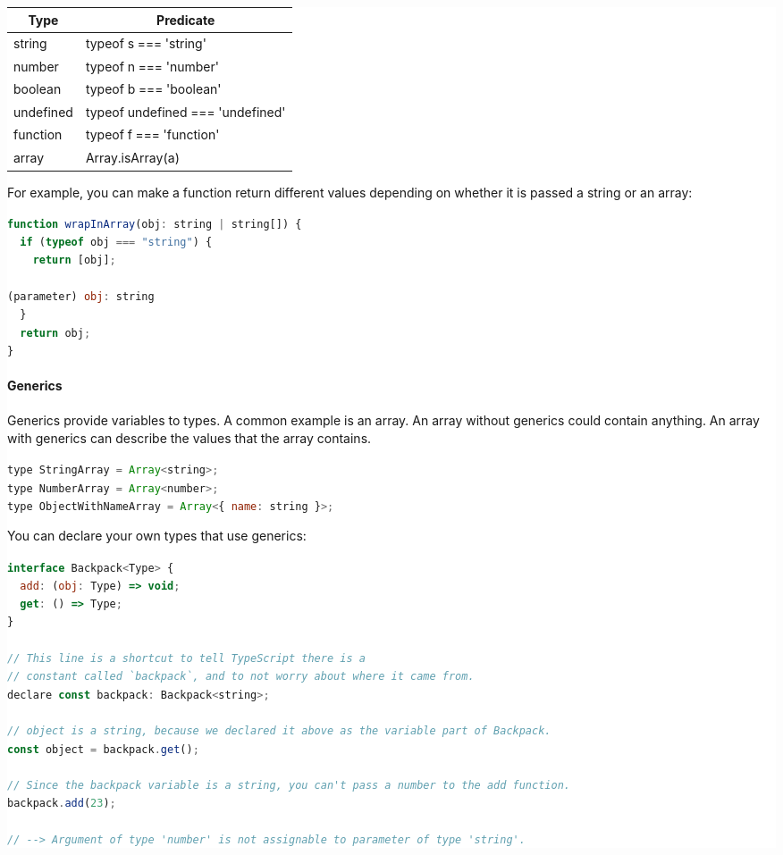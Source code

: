 | **Type**  | **Predicate**                    |
| --------- | -------------------------------- |
| string    | typeof s === 'string'            |
| number    | typeof n === 'number'            |
| boolean   | typeof b === 'boolean'           |
| undefined | typeof undefined === 'undefined' |
| function  | typeof f === 'function'          |
| array     | Array.isArray(a)                 |

For example, you can make a function return different values depending on whether it is passed a string or an array:

```JavaScript
function wrapInArray(obj: string | string[]) {
  if (typeof obj === "string") {
    return [obj];

(parameter) obj: string
  }
  return obj;
}
```

#### Generics

Generics provide variables to types. A common example is an array. An array without generics could contain anything. An array with generics can describe the values that the array contains.

```JavaScript
type StringArray = Array<string>;
type NumberArray = Array<number>;
type ObjectWithNameArray = Array<{ name: string }>;
```

You can declare your own types that use generics:

```JavaScript
interface Backpack<Type> {
  add: (obj: Type) => void;
  get: () => Type;
}

// This line is a shortcut to tell TypeScript there is a
// constant called `backpack`, and to not worry about where it came from.
declare const backpack: Backpack<string>;

// object is a string, because we declared it above as the variable part of Backpack.
const object = backpack.get();

// Since the backpack variable is a string, you can't pass a number to the add function.
backpack.add(23);

// --> Argument of type 'number' is not assignable to parameter of type 'string'.
```
